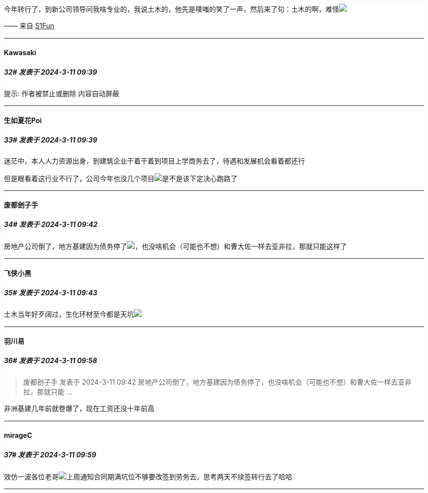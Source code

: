 今年转行了，到新公司领导问我啥专业的，我说土木的，他先是噗嗤的笑了一声，然后来了句：土木的啊，难怪<img src="https://static.saraba1st.com/image/smiley/face2017/067.png" referrerpolicy="no-referrer">

—— 来自 [S1Fun](https://s1fun.koalcat.com)

*****

####  Kawasaki  
##### 32#       发表于 2024-3-11 09:39

提示: 作者被禁止或删除 内容自动屏蔽

*****

####  生如夏花Poi  
##### 33#       发表于 2024-3-11 09:39

迷茫中，本人人力资源出身，到建筑企业干着干着到项目上学商务去了，待遇和发展机会看着都还行

但是眼看着这行业不行了，公司今年也没几个项目<img src="https://static.saraba1st.com/image/smiley/face2017/037.png" referrerpolicy="no-referrer">是不是该下定决心跑路了

*****

####  废都刽子手  
##### 34#       发表于 2024-3-11 09:42

房地产公司倒了，地方基建因为债务停了<img src="https://static.saraba1st.com/image/smiley/face2017/048.png" referrerpolicy="no-referrer">，也没啥机会（可能也不想）和曹大佐一样去亚非拉，那就只能这样了

*****

####  飞侠小黑  
##### 35#       发表于 2024-3-11 09:43

土木当年好歹阔过，生化环材至今都是天坑<img src="https://static.saraba1st.com/image/smiley/face2017/067.png" referrerpolicy="no-referrer">

*****

####  羽川易  
##### 36#       发表于 2024-3-11 09:58

<blockquote>废都刽子手 发表于 2024-3-11 09:42
房地产公司倒了，地方基建因为债务停了，也没啥机会（可能也不想）和曹大佐一样去亚非拉，那就只能 ...</blockquote>
非洲基建几年前就卷爆了，现在工资还没十年前高

*****

####  mirageC  
##### 37#       发表于 2024-3-11 09:59

效仿一波各位老哥<img src="https://static.saraba1st.com/image/smiley/face2017/001.png" referrerpolicy="no-referrer">上周通知合同期满坑位不够要改签到劳务去，思考两天不续签转行去了哈哈

*****
